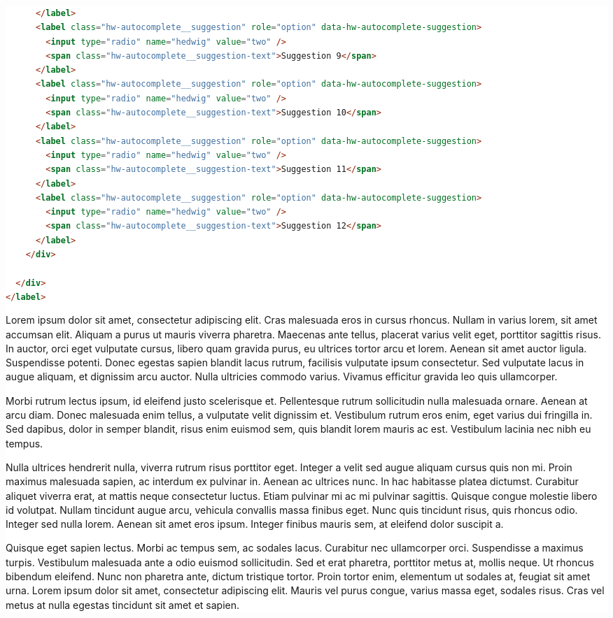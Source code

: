 ```html
      </label>
      <label class="hw-autocomplete__suggestion" role="option" data-hw-autocomplete-suggestion>
        <input type="radio" name="hedwig" value="two" />
        <span class="hw-autocomplete__suggestion-text">Suggestion 9</span>
      </label>
      <label class="hw-autocomplete__suggestion" role="option" data-hw-autocomplete-suggestion>
        <input type="radio" name="hedwig" value="two" />
        <span class="hw-autocomplete__suggestion-text">Suggestion 10</span>
      </label>
      <label class="hw-autocomplete__suggestion" role="option" data-hw-autocomplete-suggestion>
        <input type="radio" name="hedwig" value="two" />
        <span class="hw-autocomplete__suggestion-text">Suggestion 11</span>
      </label>
      <label class="hw-autocomplete__suggestion" role="option" data-hw-autocomplete-suggestion>
        <input type="radio" name="hedwig" value="two" />
        <span class="hw-autocomplete__suggestion-text">Suggestion 12</span>
      </label>
    </div>

  </div>
</label>
```
Lorem ipsum dolor sit amet, consectetur adipiscing elit. Cras malesuada eros in cursus rhoncus. Nullam in varius lorem, sit amet accumsan elit. Aliquam a purus ut mauris viverra pharetra. Maecenas ante tellus, placerat varius velit eget, porttitor sagittis risus. In auctor, orci eget vulputate cursus, libero quam gravida purus, eu ultrices tortor arcu et lorem. Aenean sit amet auctor ligula. Suspendisse potenti. Donec egestas sapien blandit lacus rutrum, facilisis vulputate ipsum consectetur. Sed vulputate lacus in augue aliquam, et dignissim arcu auctor. Nulla ultricies commodo varius. Vivamus efficitur gravida leo quis ullamcorper.

Morbi rutrum lectus ipsum, id eleifend justo scelerisque et. Pellentesque rutrum sollicitudin nulla malesuada ornare. Aenean at arcu diam. Donec malesuada enim tellus, a vulputate velit dignissim et. Vestibulum rutrum eros enim, eget varius dui fringilla in. Sed dapibus, dolor in semper blandit, risus enim euismod sem, quis blandit lorem mauris ac est. Vestibulum lacinia nec nibh eu tempus.

Nulla ultrices hendrerit nulla, viverra rutrum risus porttitor eget. Integer a velit sed augue aliquam cursus quis non mi. Proin maximus malesuada sapien, ac interdum ex pulvinar in. Aenean ac ultrices nunc. In hac habitasse platea dictumst. Curabitur aliquet viverra erat, at mattis neque consectetur luctus. Etiam pulvinar mi ac mi pulvinar sagittis. Quisque congue molestie libero id volutpat. Nullam tincidunt augue arcu, vehicula convallis massa finibus eget. Nunc quis tincidunt risus, quis rhoncus odio. Integer sed nulla lorem. Aenean sit amet eros ipsum. Integer finibus mauris sem, at eleifend dolor suscipit a.

Quisque eget sapien lectus. Morbi ac tempus sem, ac sodales lacus. Curabitur nec ullamcorper orci. Suspendisse a maximus turpis. Vestibulum malesuada ante a odio euismod sollicitudin. Sed et erat pharetra, porttitor metus at, mollis neque. Ut rhoncus bibendum eleifend. Nunc non pharetra ante, dictum tristique tortor. Proin tortor enim, elementum ut sodales at, feugiat sit amet urna. Lorem ipsum dolor sit amet, consectetur adipiscing elit. Mauris vel purus congue, varius massa eget, sodales risus. Cras vel metus at nulla egestas tincidunt sit amet et sapien.

